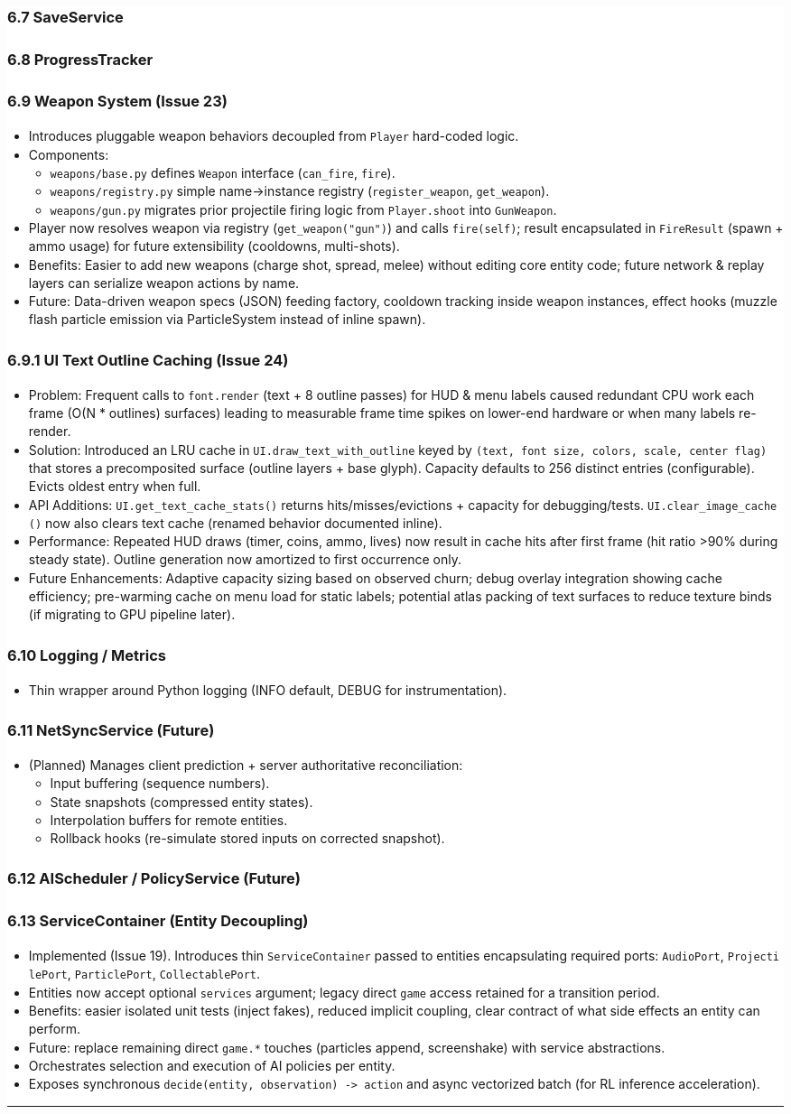 ### 6.7 SaveService

### 6.8 ProgressTracker
### 6.9 Weapon System (Issue 23)
- Introduces pluggable weapon behaviors decoupled from `Player` hard-coded logic.
- Components:
  - `weapons/base.py` defines `Weapon` interface (`can_fire`, `fire`).
  - `weapons/registry.py` simple name→instance registry (`register_weapon`, `get_weapon`).
  - `weapons/gun.py` migrates prior projectile firing logic from `Player.shoot` into `GunWeapon`.
- Player now resolves weapon via registry (`get_weapon("gun")`) and calls `fire(self)`; result encapsulated in `FireResult` (spawn + ammo usage) for future extensibility (cooldowns, multi-shots).
- Benefits: Easier to add new weapons (charge shot, spread, melee) without editing core entity code; future network & replay layers can serialize weapon actions by name.
- Future: Data-driven weapon specs (JSON) feeding factory, cooldown tracking inside weapon instances, effect hooks (muzzle flash particle emission via ParticleSystem instead of inline spawn).
### 6.9.1 UI Text Outline Caching (Issue 24)
- Problem: Frequent calls to `font.render` (text + 8 outline passes) for HUD & menu labels caused redundant CPU work each frame (O(N * outlines) surfaces) leading to measurable frame time spikes on lower-end hardware or when many labels re-render.
- Solution: Introduced an LRU cache in `UI.draw_text_with_outline` keyed by `(text, font size, colors, scale, center flag)` that stores a precomposited surface (outline layers + base glyph). Capacity defaults to 256 distinct entries (configurable). Evicts oldest entry when full.
- API Additions: `UI.get_text_cache_stats()` returns hits/misses/evictions + capacity for debugging/tests. `UI.clear_image_cache()` now also clears text cache (renamed behavior documented inline).
- Performance: Repeated HUD draws (timer, coins, ammo, lives) now result in cache hits after first frame (hit ratio >90% during steady state). Outline generation now amortized to first occurrence only.
- Future Enhancements: Adaptive capacity sizing based on observed churn; debug overlay integration showing cache efficiency; pre-warming cache on menu load for static labels; potential atlas packing of text surfaces to reduce texture binds (if migrating to GPU pipeline later).
### 6.10 Logging / Metrics
- Thin wrapper around Python logging (INFO default, DEBUG for instrumentation).
### 6.11 NetSyncService (Future)
- (Planned) Manages client prediction + server authoritative reconciliation:
  - Input buffering (sequence numbers).
  - State snapshots (compressed entity states).
  - Interpolation buffers for remote entities.
  - Rollback hooks (re-simulate stored inputs on corrected snapshot).

### 6.12 AIScheduler / PolicyService (Future)

### 6.13 ServiceContainer (Entity Decoupling)
- Implemented (Issue 19). Introduces thin `ServiceContainer` passed to entities encapsulating required ports: `AudioPort`, `ProjectilePort`, `ParticlePort`, `CollectablePort`.
- Entities now accept optional `services` argument; legacy direct `game` access retained for a transition period.
- Benefits: easier isolated unit tests (inject fakes), reduced implicit coupling, clear contract of what side effects an entity can perform.
- Future: replace remaining direct `game.*` touches (particles append, screenshake) with service abstractions.
- Orchestrates selection and execution of AI policies per entity.
- Exposes synchronous `decide(entity, observation) -> action` and async vectorized batch (for RL inference acceleration).

---